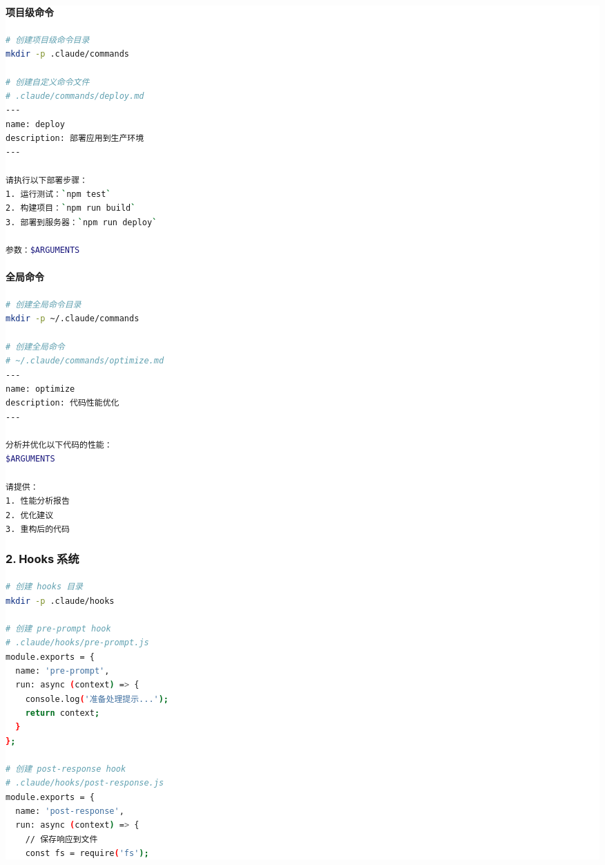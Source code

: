 #### 项目级命令
```bash
# 创建项目级命令目录
mkdir -p .claude/commands

# 创建自定义命令文件
# .claude/commands/deploy.md
---
name: deploy
description: 部署应用到生产环境
---

请执行以下部署步骤：
1. 运行测试：`npm test`
2. 构建项目：`npm run build`
3. 部署到服务器：`npm run deploy`

参数：$ARGUMENTS
```

#### 全局命令
```bash
# 创建全局命令目录
mkdir -p ~/.claude/commands

# 创建全局命令
# ~/.claude/commands/optimize.md
---
name: optimize
description: 代码性能优化
---

分析并优化以下代码的性能：
$ARGUMENTS

请提供：
1. 性能分析报告
2. 优化建议
3. 重构后的代码
```

### 2. Hooks 系统

```bash
# 创建 hooks 目录
mkdir -p .claude/hooks

# 创建 pre-prompt hook
# .claude/hooks/pre-prompt.js
module.exports = {
  name: 'pre-prompt',
  run: async (context) => {
    console.log('准备处理提示...');
    return context;
  }
};

# 创建 post-response hook
# .claude/hooks/post-response.js
module.exports = {
  name: 'post-response',
  run: async (context) => {
    // 保存响应到文件
    const fs = require('fs');
```
